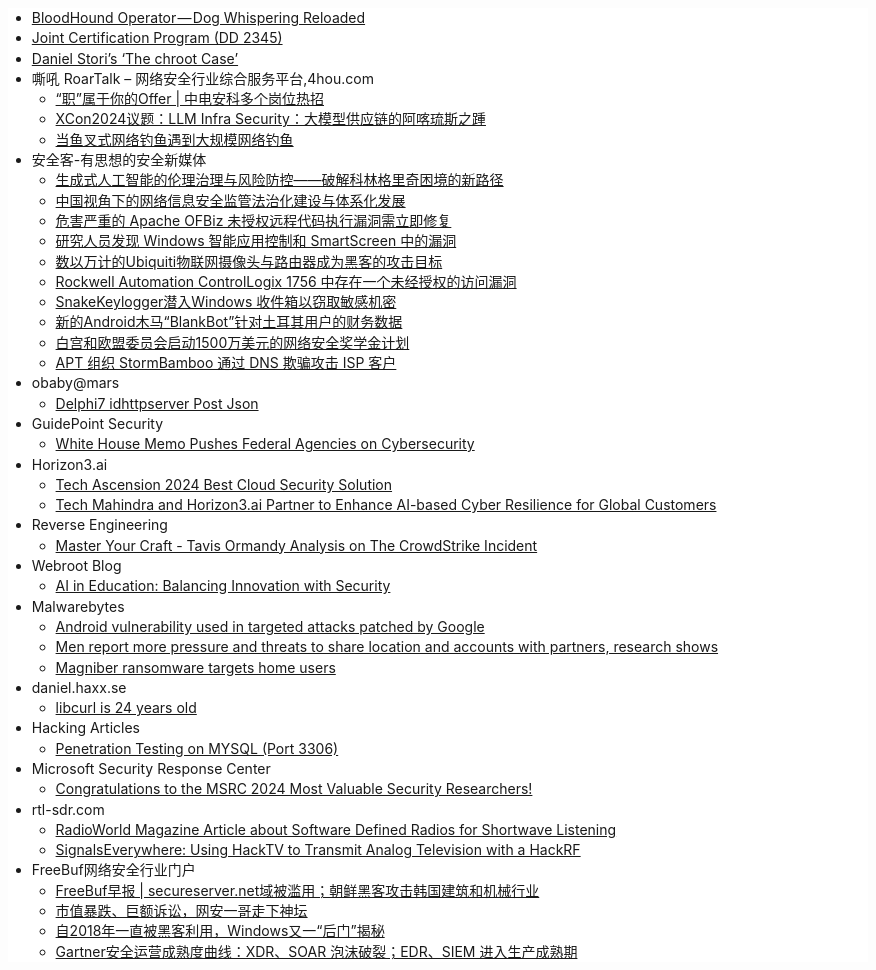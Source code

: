   - [BloodHound Operator — Dog Whispering Reloaded](https://securityboulevard.com/2024/08/bloodhound-operator-dog-whispering-reloaded/)
  - [Joint Certification Program (DD 2345)](https://securityboulevard.com/2024/08/joint-certification-program-dd-2345/)
  - [Daniel Stori’s ‘The chroot Case’](https://securityboulevard.com/2024/08/daniel-storis-the-chroot-case/)
- 嘶吼 RoarTalk – 网络安全行业综合服务平台,4hou.com
  - [“职”属于你的Offer | 中电安科多个岗位热招](https://www.4hou.com/posts/9jQx)
  - [XCon2024议题：LLM Infra Security：大模型供应链的阿喀琉斯之踵](https://www.4hou.com/posts/8g6m)
  - [当鱼叉式网络钓鱼遇到大规模网络钓鱼](https://www.4hou.com/posts/gyLY)
- 安全客-有思想的安全新媒体
  - [生成式人工智能的伦理治理与风险防控——破解科林格里奇困境的新路径](https://www.anquanke.com/post/id/298762)
  - [中国视角下的网络信息安全监管法治化建设与体系化发展](https://www.anquanke.com/post/id/298877)
  - [危害严重的 Apache OFBiz 未授权远程代码执行漏洞需立即修复](https://www.anquanke.com/post/id/298812)
  - [研究人员发现 Windows 智能应用控制和 SmartScreen 中的漏洞](https://www.anquanke.com/post/id/298817)
  - [数以万计的Ubiquiti物联网摄像头与路由器成为黑客的攻击目标](https://www.anquanke.com/post/id/298820)
  - [Rockwell Automation ControlLogix 1756 中存在一个未经授权的访问漏洞](https://www.anquanke.com/post/id/298822)
  - [SnakeKeylogger潜入Windows 收件箱以窃取敏感机密](https://www.anquanke.com/post/id/298826)
  - [新的Android木马“BlankBot”针对土耳其用户的财务数据](https://www.anquanke.com/post/id/298829)
  - [白宫和欧盟委员会启动1500万美元的网络安全奖学金计划](https://www.anquanke.com/post/id/298832)
  - [APT 组织 StormBamboo 通过 DNS 欺骗攻击 ISP 客户](https://www.anquanke.com/post/id/298835)
- obaby@mars
  - [Delphi7 idhttpserver Post Json](https://h4ck.org.cn/2024/08/17770)
- GuidePoint Security
  - [White House Memo Pushes Federal Agencies on Cybersecurity](https://www.guidepointsecurity.com/blog/white-house-memo-pushes-federal-agencies-on-cybersecurity/)
- Horizon3.ai
  - [Tech Ascension 2024 Best Cloud Security Solution](https://www.techascensionawards.com/post/tech-ascension-awards-announces-2024-cybersecurity-awards-winners#new_tab)
  - [Tech Mahindra and Horizon3.ai Partner to Enhance AI-based Cyber Resilience for Global Customers](https://www.businesswire.com/news/home/20240805890478/en/Tech-Mahindra-and-Horizon3.ai-Partner-to-Enhance-AI-based-Cyber-Resilience-for-Global-Customers#new_tab)
- Reverse Engineering
  - [Master Your Craft - Tavis Ormandy Analysis on The CrowdStrike Incident](https://www.reddit.com/r/ReverseEngineering/comments/1eltvak/master_your_craft_tavis_ormandy_analysis_on_the/)
- Webroot Blog
  - [AI in Education: Balancing Innovation with Security](https://www.webroot.com/blog/2024/08/06/ai-in-education-balancing-innovation-with-security/)
- Malwarebytes
  - [Android vulnerability used in targeted attacks patched by Google](https://www.malwarebytes.com/blog/news/2024/08/android-vulnerability-used-in-targeted-attacks-patched-by-google)
  - [Men report more pressure and threats to share location and accounts with partners, research shows](https://www.malwarebytes.com/blog/news/2024/08/men-report-more-pressure-and-threats-to-share-location-and-accounts-with-partners-research-shows)
  - [Magniber ransomware targets home users](https://www.malwarebytes.com/blog/news/2024/08/magniber-ransomware-targets-home-users)
- daniel.haxx.se
  - [libcurl is 24 years old](https://daniel.haxx.se/blog/2024/08/06/libcurl-is-24-years-old/)
- Hacking Articles
  - [Penetration Testing on MYSQL (Port 3306)](https://www.hackingarticles.in/penetration-testing-on-mysql-port-3306/)
- Microsoft Security Response Center
  - [Congratulations to the MSRC 2024 Most Valuable Security Researchers!](https://msrc.microsoft.com/blog/2024/08/congratulations-to-the-msrc-2024-most-valuable-security-researchers/)
- rtl-sdr.com
  - [RadioWorld Magazine Article about Software Defined Radios for Shortwave Listening](https://www.rtl-sdr.com/radioworld-magazine-article-about-software-defined-radios-for-shortwave-listening/)
  - [SignalsEverywhere: Using HackTV to Transmit Analog Television with a HackRF](https://www.rtl-sdr.com/signalseverywhere-using-hacktv-to-transmit-analog-television-with-a-hackrf/)
- FreeBuf网络安全行业门户
  - [FreeBuf早报 | secureserver.net域被滥用；朝鲜黑客攻击韩国建筑和机械行业](https://www.freebuf.com/news/407921.html)
  - [市值暴跌、巨额诉讼，网安一哥走下神坛](https://www.freebuf.com/articles/407903.html)
  - [自2018年一直被黑客利用，Windows又一“后门”揭秘](https://www.freebuf.com/news/407876.html)
  - [Gartner安全运营成熟度曲线：XDR、SOAR 泡沫破裂；EDR、SIEM 进入生产成熟期](https://www.freebuf.com/news/407888.html)